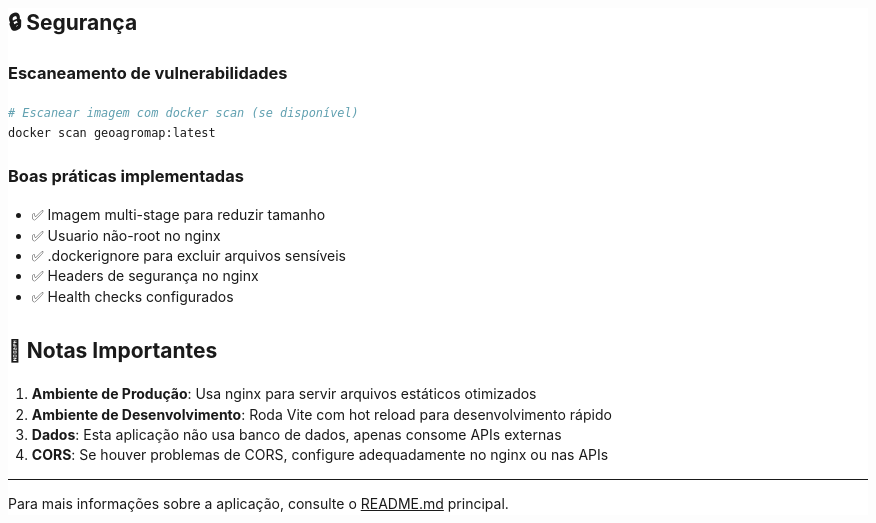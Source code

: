 ## 🔒 Segurança

### Escaneamento de vulnerabilidades

```bash
# Escanear imagem com docker scan (se disponível)
docker scan geoagromap:latest
```

### Boas práticas implementadas

- ✅ Imagem multi-stage para reduzir tamanho
- ✅ Usuario não-root no nginx
- ✅ .dockerignore para excluir arquivos sensíveis
- ✅ Headers de segurança no nginx
- ✅ Health checks configurados

## 📝 Notas Importantes

1. **Ambiente de Produção**: Usa nginx para servir arquivos estáticos otimizados
2. **Ambiente de Desenvolvimento**: Roda Vite com hot reload para desenvolvimento rápido
3. **Dados**: Esta aplicação não usa banco de dados, apenas consome APIs externas
4. **CORS**: Se houver problemas de CORS, configure adequadamente no nginx ou nas APIs

---

Para mais informações sobre a aplicação, consulte o [README.md](./README.md) principal.

